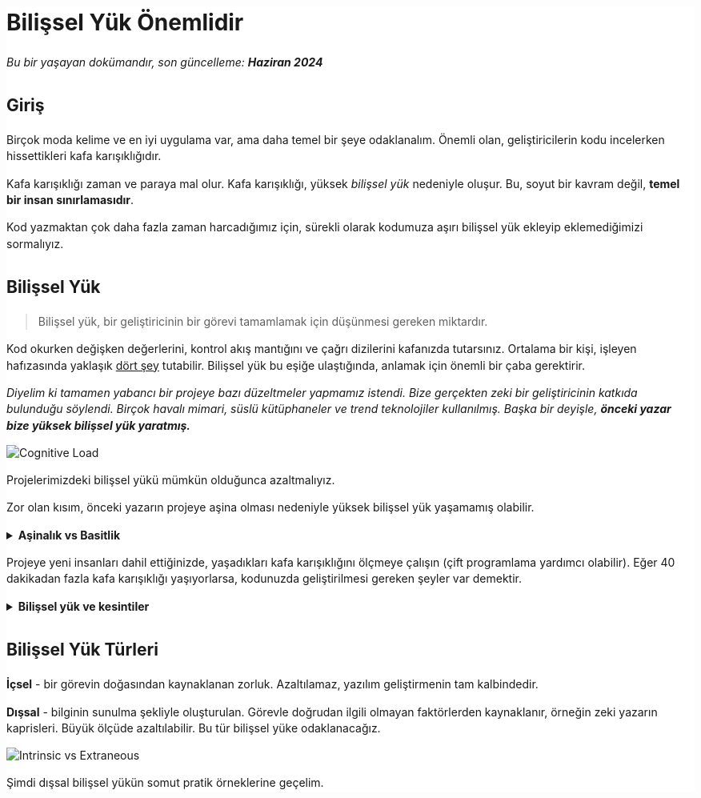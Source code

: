# Bilişsel Yük Önemlidir

*Bu bir yaşayan dokümandır, son güncelleme: **Haziran 2024***

## Giriş
Birçok moda kelime ve en iyi uygulama var, ama daha temel bir şeye odaklanalım. Önemli olan, geliştiricilerin kodu incelerken hissettikleri kafa karışıklığıdır.

Kafa karışıklığı zaman ve paraya mal olur. Kafa karışıklığı, yüksek *bilişsel yük* nedeniyle oluşur. Bu, soyut bir kavram değil, **temel bir insan sınırlamasıdır**.

Kod yazmaktan çok daha fazla zaman harcadığımız için, sürekli olarak kodumuza aşırı bilişsel yük ekleyip eklemediğimizi sormalıyız.

## Bilişsel Yük
> Bilişsel yük, bir geliştiricinin bir görevi tamamlamak için düşünmesi gereken miktardır.

Kod okurken değişken değerlerini, kontrol akış mantığını ve çağrı dizilerini kafanızda tutarsınız. Ortalama bir kişi, işleyen hafızasında yaklaşık [dört şey](https://github.com/zakirullin/cognitive-load/issues/16) tutabilir. Bilişsel yük bu eşiğe ulaştığında, anlamak için önemli bir çaba gerektirir.

*Diyelim ki tamamen yabancı bir projeye bazı düzeltmeler yapmamız istendi. Bize gerçekten zeki bir geliştiricinin katkıda bulunduğu söylendi. Birçok havalı mimari, süslü kütüphaneler ve trend teknolojiler kullanılmış. Başka bir deyişle, **önceki yazar bize yüksek bilişsel yük yaratmış.***

![Cognitive Load](/img/cognitiveloadv4.png)

Projelerimizdeki bilişsel yükü mümkün olduğunca azaltmalıyız.

Zor olan kısım, önceki yazarın projeye aşina olması nedeniyle yüksek bilişsel yük yaşamamış olabilir.

<details><summary><b>Aşinalık vs Basitlik</b></summary></details>

Projeye yeni insanları dahil ettiğinizde, yaşadıkları kafa karışıklığını ölçmeye çalışın (çift programlama yardımcı olabilir). Eğer 40 dakikadan fazla kafa karışıklığı yaşıyorlarsa, kodunuzda geliştirilmesi gereken şeyler var demektir.

<details><summary><b>Bilişsel yük ve kesintiler</b></summary></details>

## Bilişsel Yük Türleri
**İçsel** - bir görevin doğasından kaynaklanan zorluk. Azaltılamaz, yazılım geliştirmenin tam kalbindedir.

**Dışsal** - bilginin sunulma şekliyle oluşturulan. Görevle doğrudan ilgili olmayan faktörlerden kaynaklanır, örneğin zeki yazarın kaprisleri. Büyük ölçüde azaltılabilir. Bu tür bilişsel yüke odaklanacağız.

![Intrinsic vs Extraneous](/img/smartauthorv5.png)

Şimdi dışsal bilişsel yükün somut pratik örneklerine geçelim.
